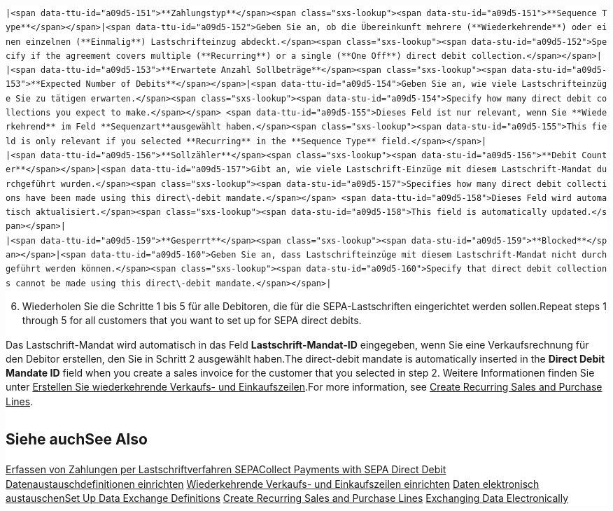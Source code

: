     |<span data-ttu-id="a09d5-151">**Zahlungstyp**</span><span class="sxs-lookup"><span data-stu-id="a09d5-151">**Sequence Type**</span></span>|<span data-ttu-id="a09d5-152">Geben Sie an, ob die Übereinkunft mehrere (**Wiederkehrende**) oder einen einzelnen (**Einmalig**) Lastschrifteinzug abdeckt.</span><span class="sxs-lookup"><span data-stu-id="a09d5-152">Specify if the agreement covers multiple (**Recurring**) or a single (**One Off**) direct debit collection.</span></span>|  
    |<span data-ttu-id="a09d5-153">**Erwartete Anzahl Sollbeträge**</span><span class="sxs-lookup"><span data-stu-id="a09d5-153">**Expected Number of Debits**</span></span>|<span data-ttu-id="a09d5-154">Geben Sie an, wie viele Lastschrifteinzüge Sie zu tätigen erwarten.</span><span class="sxs-lookup"><span data-stu-id="a09d5-154">Specify how many direct debit collections you expect to make.</span></span> <span data-ttu-id="a09d5-155">Dieses Feld ist nur relevant, wenn Sie **Wiederkehrend** im Feld **Sequenzart**ausgewählt haben.</span><span class="sxs-lookup"><span data-stu-id="a09d5-155">This field is only relevant if you selected **Recurring** in the **Sequence Type** field.</span></span>|  
    |<span data-ttu-id="a09d5-156">**Sollzähler**</span><span class="sxs-lookup"><span data-stu-id="a09d5-156">**Debit Counter**</span></span>|<span data-ttu-id="a09d5-157">Gibt an, wie viele Lastschrift-Einzüge mit diesem Lastschrift-Mandat durchgeführt wurden.</span><span class="sxs-lookup"><span data-stu-id="a09d5-157">Specifies how many direct debit collections have been made using this direct\-debit mandate.</span></span> <span data-ttu-id="a09d5-158">Dieses Feld wird automatisch aktualisiert.</span><span class="sxs-lookup"><span data-stu-id="a09d5-158">This field is automatically updated.</span></span>|  
    |<span data-ttu-id="a09d5-159">**Gesperrt**</span><span class="sxs-lookup"><span data-stu-id="a09d5-159">**Blocked**</span></span>|<span data-ttu-id="a09d5-160">Geben Sie an, dass Lastschrifteinzüge mit diesem Lastschrift-Mandat nicht durchgeführt werden können.</span><span class="sxs-lookup"><span data-stu-id="a09d5-160">Specify that direct debit collections cannot be made using this direct\-debit mandate.</span></span>|  

6.  <span data-ttu-id="a09d5-161">Wiederholen Sie die Schritte 1 bis 5 für alle Debitoren, die für die SEPA-Lastschriften eingerichtet werden sollen.</span><span class="sxs-lookup"><span data-stu-id="a09d5-161">Repeat steps 1 through 5 for all customers that you want to set up for SEPA direct debits.</span></span>  

 <span data-ttu-id="a09d5-162">Das Lastschrift-Mandat wird automatisch in das Feld **Lastschrift-Mandat-ID** eingegeben, wenn Sie eine Verkaufsrechnung für den Debitor erstellen, den Sie in Schritt 2 ausgewählt haben.</span><span class="sxs-lookup"><span data-stu-id="a09d5-162">The direct-debit mandate is automatically inserted in the **Direct Debit Mandate ID** field when you create a sales invoice for the customer that you selected in step 2.</span></span> <span data-ttu-id="a09d5-163">Weitere Informationen finden Sie unter [Erstellen Sie wiederkehrende Verkaufs- und Einkaufszeilen](sales-how-work-standard-lines.md).</span><span class="sxs-lookup"><span data-stu-id="a09d5-163">For more information, see [Create Recurring Sales and Purchase Lines](sales-how-work-standard-lines.md).</span></span>  

## <a name="see-also"></a><span data-ttu-id="a09d5-164">Siehe auch</span><span class="sxs-lookup"><span data-stu-id="a09d5-164">See Also</span></span>  
[<span data-ttu-id="a09d5-165">Erfassen von Zahlungen per Lastschriftverfahren SEPA</span><span class="sxs-lookup"><span data-stu-id="a09d5-165">Collect Payments with SEPA Direct Debit</span></span>](finance-collect-payments-with-sepa-direct-debit.md)  
<span data-ttu-id="a09d5-166">[Datenaustauschdefinitionen einrichten](across-how-to-set-up-data-exchange-definitions.md)
[Wiederkehrende Verkaufs- und Einkaufszeilen einrichten](sales-how-work-standard-lines.md)
[Daten elektronisch austauschen](across-data-exchange.md)</span><span class="sxs-lookup"><span data-stu-id="a09d5-166">[Set Up Data Exchange Definitions](across-how-to-set-up-data-exchange-definitions.md)
[Create Recurring Sales and Purchase Lines](sales-how-work-standard-lines.md)
[Exchanging Data Electronically](across-data-exchange.md)</span></span>
